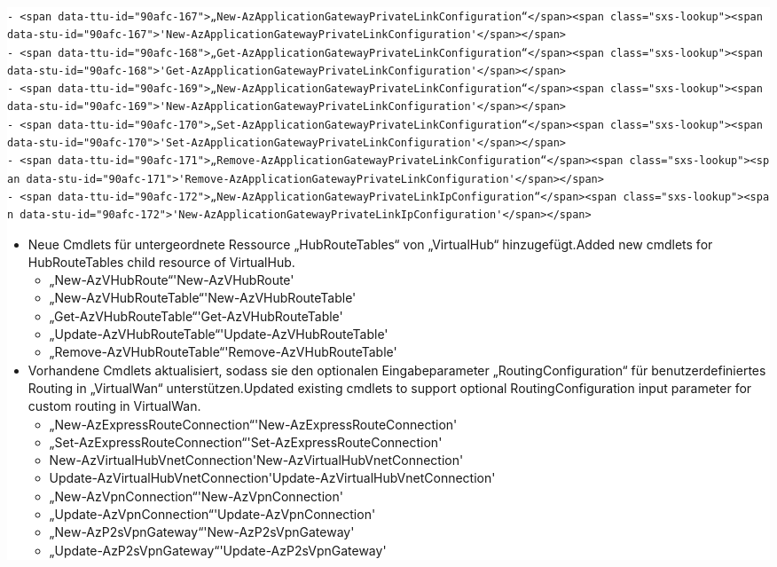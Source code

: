    - <span data-ttu-id="90afc-167">„New-AzApplicationGatewayPrivateLinkConfiguration“</span><span class="sxs-lookup"><span data-stu-id="90afc-167">'New-AzApplicationGatewayPrivateLinkConfiguration'</span></span>
    - <span data-ttu-id="90afc-168">„Get-AzApplicationGatewayPrivateLinkConfiguration“</span><span class="sxs-lookup"><span data-stu-id="90afc-168">'Get-AzApplicationGatewayPrivateLinkConfiguration'</span></span>
    - <span data-ttu-id="90afc-169">„New-AzApplicationGatewayPrivateLinkConfiguration“</span><span class="sxs-lookup"><span data-stu-id="90afc-169">'New-AzApplicationGatewayPrivateLinkConfiguration'</span></span>
    - <span data-ttu-id="90afc-170">„Set-AzApplicationGatewayPrivateLinkConfiguration“</span><span class="sxs-lookup"><span data-stu-id="90afc-170">'Set-AzApplicationGatewayPrivateLinkConfiguration'</span></span>
    - <span data-ttu-id="90afc-171">„Remove-AzApplicationGatewayPrivateLinkConfiguration“</span><span class="sxs-lookup"><span data-stu-id="90afc-171">'Remove-AzApplicationGatewayPrivateLinkConfiguration'</span></span>
    - <span data-ttu-id="90afc-172">„New-AzApplicationGatewayPrivateLinkIpConfiguration“</span><span class="sxs-lookup"><span data-stu-id="90afc-172">'New-AzApplicationGatewayPrivateLinkIpConfiguration'</span></span>
* <span data-ttu-id="90afc-173">Neue Cmdlets für untergeordnete Ressource „HubRouteTables“ von „VirtualHub“ hinzugefügt.</span><span class="sxs-lookup"><span data-stu-id="90afc-173">Added new cmdlets for HubRouteTables child resource of VirtualHub.</span></span>
    - <span data-ttu-id="90afc-174">„New-AzVHubRoute“</span><span class="sxs-lookup"><span data-stu-id="90afc-174">'New-AzVHubRoute'</span></span>
    - <span data-ttu-id="90afc-175">„New-AzVHubRouteTable“</span><span class="sxs-lookup"><span data-stu-id="90afc-175">'New-AzVHubRouteTable'</span></span>
    - <span data-ttu-id="90afc-176">„Get-AzVHubRouteTable“</span><span class="sxs-lookup"><span data-stu-id="90afc-176">'Get-AzVHubRouteTable'</span></span>
    - <span data-ttu-id="90afc-177">„Update-AzVHubRouteTable“</span><span class="sxs-lookup"><span data-stu-id="90afc-177">'Update-AzVHubRouteTable'</span></span>
    - <span data-ttu-id="90afc-178">„Remove-AzVHubRouteTable“</span><span class="sxs-lookup"><span data-stu-id="90afc-178">'Remove-AzVHubRouteTable'</span></span>
* <span data-ttu-id="90afc-179">Vorhandene Cmdlets aktualisiert, sodass sie den optionalen Eingabeparameter „RoutingConfiguration“ für benutzerdefiniertes Routing in „VirtualWan“ unterstützen.</span><span class="sxs-lookup"><span data-stu-id="90afc-179">Updated existing cmdlets to support optional RoutingConfiguration input parameter for custom routing in VirtualWan.</span></span>
    - <span data-ttu-id="90afc-180">„New-AzExpressRouteConnection“</span><span class="sxs-lookup"><span data-stu-id="90afc-180">'New-AzExpressRouteConnection'</span></span>
    - <span data-ttu-id="90afc-181">„Set-AzExpressRouteConnection“</span><span class="sxs-lookup"><span data-stu-id="90afc-181">'Set-AzExpressRouteConnection'</span></span>
    - <span data-ttu-id="90afc-182">New-AzVirtualHubVnetConnection</span><span class="sxs-lookup"><span data-stu-id="90afc-182">'New-AzVirtualHubVnetConnection'</span></span>
    - <span data-ttu-id="90afc-183">Update-AzVirtualHubVnetConnection</span><span class="sxs-lookup"><span data-stu-id="90afc-183">'Update-AzVirtualHubVnetConnection'</span></span>
    - <span data-ttu-id="90afc-184">„New-AzVpnConnection“</span><span class="sxs-lookup"><span data-stu-id="90afc-184">'New-AzVpnConnection'</span></span>
    - <span data-ttu-id="90afc-185">„Update-AzVpnConnection“</span><span class="sxs-lookup"><span data-stu-id="90afc-185">'Update-AzVpnConnection'</span></span>
    - <span data-ttu-id="90afc-186">„New-AzP2sVpnGateway“</span><span class="sxs-lookup"><span data-stu-id="90afc-186">'New-AzP2sVpnGateway'</span></span>
    - <span data-ttu-id="90afc-187">„Update-AzP2sVpnGateway“</span><span class="sxs-lookup"><span data-stu-id="90afc-187">'Update-AzP2sVpnGateway'</span></span>
